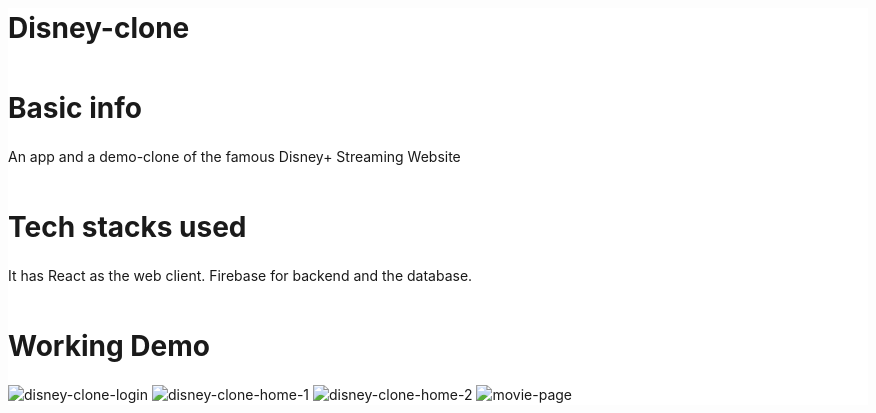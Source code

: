 # Disney-clone
# Basic info
An app and a demo-clone of the famous Disney+  Streaming Website 
# Tech stacks used
It has React as the web client.
Firebase for backend and the database.
# Working Demo
<img width="958" alt="disney-clone-login" src="https://user-images.githubusercontent.com/61617513/144751665-aa1c970b-f8bc-4b1c-99bd-7b35ece5dde7.png">
<img width="951" alt="disney-clone-home-1" src="https://user-images.githubusercontent.com/61617513/144751636-9b823e8f-25ea-4cb1-a1bd-9d7c5a84c0c6.png">
<img width="937" alt="disney-clone-home-2" src="https://user-images.githubusercontent.com/61617513/144751649-8831b775-3f0e-42c1-acb6-dd183d8be4a1.png">
<img width="947" alt="movie-page" src="https://user-images.githubusercontent.com/61617513/144751677-f021297b-ec9d-4f96-a7ad-eba2bebe39ae.png">
